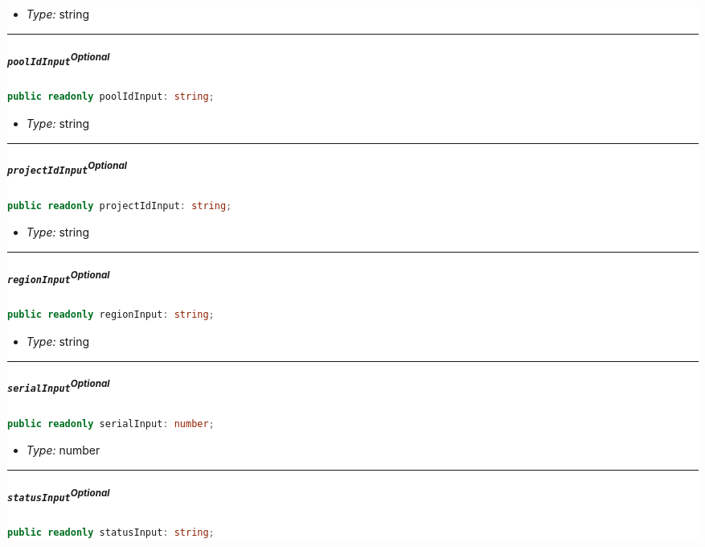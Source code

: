 - *Type:* string

---

##### `poolIdInput`<sup>Optional</sup> <a name="poolIdInput" id="@ithings/cdktf-provider-openstack.dataOpenstackDnsZoneV2.DataOpenstackDnsZoneV2.property.poolIdInput"></a>

```typescript
public readonly poolIdInput: string;
```

- *Type:* string

---

##### `projectIdInput`<sup>Optional</sup> <a name="projectIdInput" id="@ithings/cdktf-provider-openstack.dataOpenstackDnsZoneV2.DataOpenstackDnsZoneV2.property.projectIdInput"></a>

```typescript
public readonly projectIdInput: string;
```

- *Type:* string

---

##### `regionInput`<sup>Optional</sup> <a name="regionInput" id="@ithings/cdktf-provider-openstack.dataOpenstackDnsZoneV2.DataOpenstackDnsZoneV2.property.regionInput"></a>

```typescript
public readonly regionInput: string;
```

- *Type:* string

---

##### `serialInput`<sup>Optional</sup> <a name="serialInput" id="@ithings/cdktf-provider-openstack.dataOpenstackDnsZoneV2.DataOpenstackDnsZoneV2.property.serialInput"></a>

```typescript
public readonly serialInput: number;
```

- *Type:* number

---

##### `statusInput`<sup>Optional</sup> <a name="statusInput" id="@ithings/cdktf-provider-openstack.dataOpenstackDnsZoneV2.DataOpenstackDnsZoneV2.property.statusInput"></a>

```typescript
public readonly statusInput: string;
```
